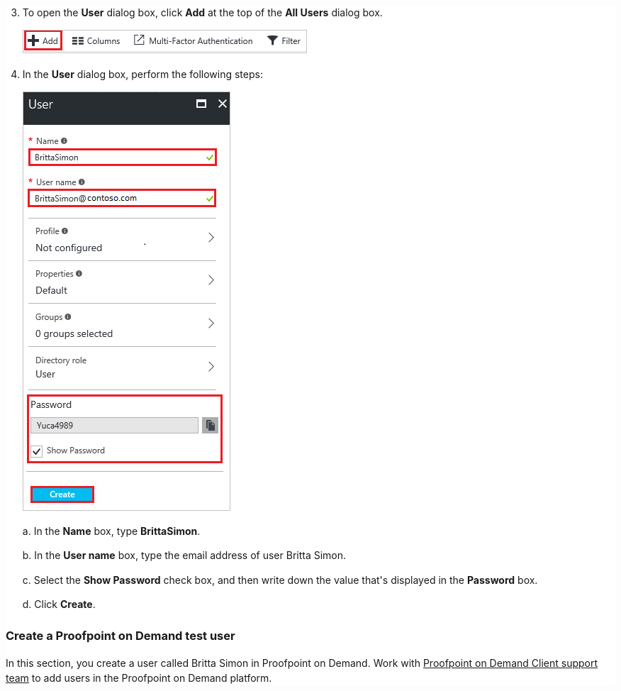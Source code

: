3. To open the **User** dialog box, click **Add** at the top of the **All Users** dialog box.

    ![The Add button](./media/active-directory-saas-proofpoint-ondemand-tutorial/create_aaduser_03.png)

4. In the **User** dialog box, perform the following steps:

    ![The User dialog box](./media/active-directory-saas-proofpoint-ondemand-tutorial/create_aaduser_04.png)

    a. In the **Name** box, type **BrittaSimon**.

    b. In the **User name** box, type the email address of user Britta Simon.

    c. Select the **Show Password** check box, and then write down the value that's displayed in the **Password** box.

    d. Click **Create**.
 
### Create a Proofpoint on Demand test user

In this section, you create a user called Britta Simon in Proofpoint on Demand. Work with [Proofpoint on Demand Client support team](https://www.proofpoint.com/us/support-services) to add users in the Proofpoint on Demand platform.
